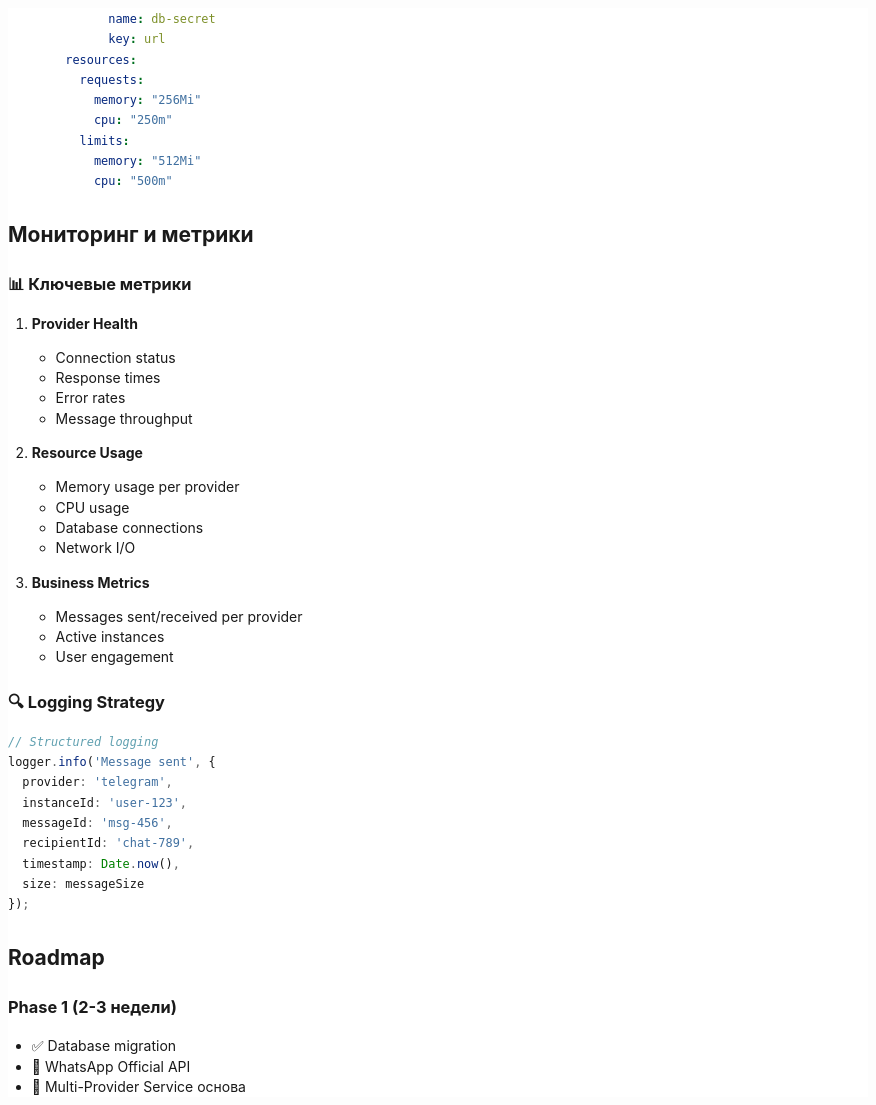 ```yaml
              name: db-secret
              key: url
        resources:
          requests:
            memory: "256Mi"
            cpu: "250m"
          limits:
            memory: "512Mi"
            cpu: "500m"
```

## Мониторинг и метрики

### 📊 Ключевые метрики

1. **Provider Health**
   - Connection status
   - Response times
   - Error rates
   - Message throughput

2. **Resource Usage**
   - Memory usage per provider
   - CPU usage
   - Database connections
   - Network I/O

3. **Business Metrics**
   - Messages sent/received per provider
   - Active instances
   - User engagement

### 🔍 Logging Strategy

```typescript
// Structured logging
logger.info('Message sent', {
  provider: 'telegram',
  instanceId: 'user-123',
  messageId: 'msg-456',
  recipientId: 'chat-789',
  timestamp: Date.now(),
  size: messageSize
});
```

## Roadmap

### Phase 1 (2-3 недели)
- ✅ Database migration
- 🚧 WhatsApp Official API
- 🚧 Multi-Provider Service основа

